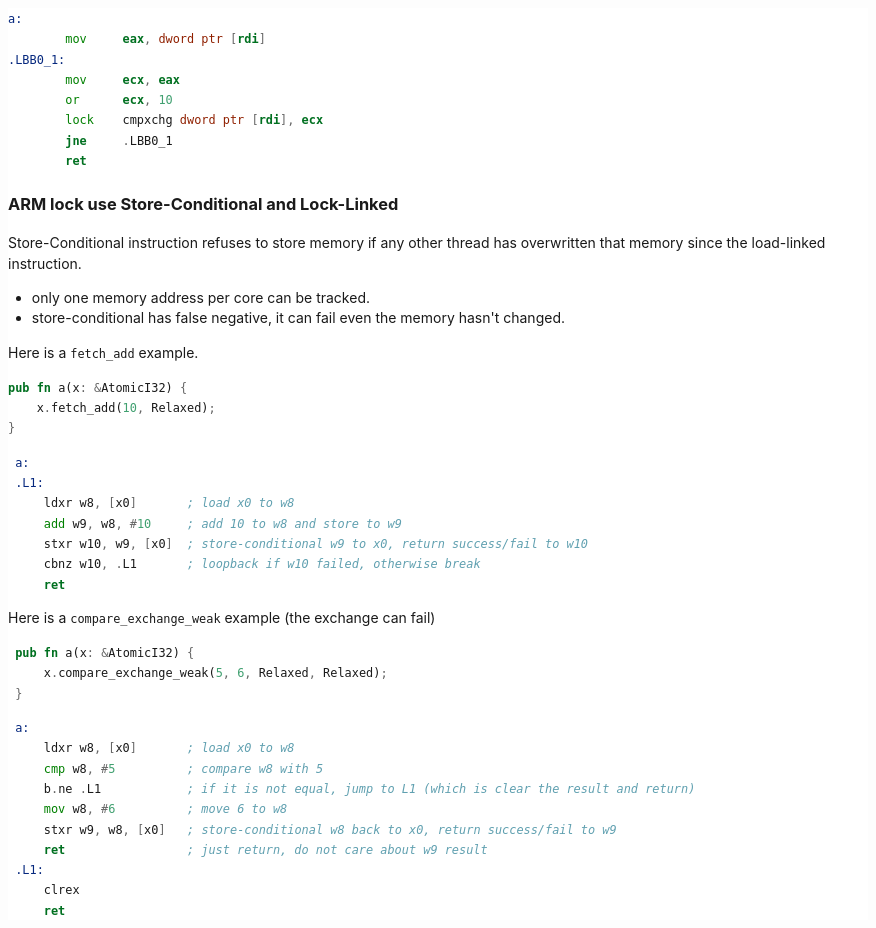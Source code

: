 ```asm
a:
        mov     eax, dword ptr [rdi]
.LBB0_1:
        mov     ecx, eax
        or      ecx, 10
        lock    cmpxchg dword ptr [rdi], ecx
        jne     .LBB0_1
        ret
```

### ARM lock use Store-Conditional and Lock-Linked

Store-Conditional instruction refuses to store memory if any other thread
has overwritten that memory since the load-linked instruction.

- only one memory address per core can be tracked.
- store-conditional has false negative, it can fail even the memory hasn't
  changed.

Here is a `fetch_add` example.

```rust
pub fn a(x: &AtomicI32) {
    x.fetch_add(10, Relaxed);
}
```

```asm
 a:
 .L1:
     ldxr w8, [x0]       ; load x0 to w8
     add w9, w8, #10     ; add 10 to w8 and store to w9
     stxr w10, w9, [x0]  ; store-conditional w9 to x0, return success/fail to w10
     cbnz w10, .L1       ; loopback if w10 failed, otherwise break
     ret
```

Here is a `compare_exchange_weak` example (the exchange can fail)

```rust
 pub fn a(x: &AtomicI32) {
     x.compare_exchange_weak(5, 6, Relaxed, Relaxed);
 }
```

```asm
 a:
     ldxr w8, [x0]       ; load x0 to w8
     cmp w8, #5          ; compare w8 with 5
     b.ne .L1            ; if it is not equal, jump to L1 (which is clear the result and return)
     mov w8, #6          ; move 6 to w8
     stxr w9, w8, [x0]   ; store-conditional w8 back to x0, return success/fail to w9
     ret                 ; just return, do not care about w9 result
 .L1:
     clrex
     ret
```
